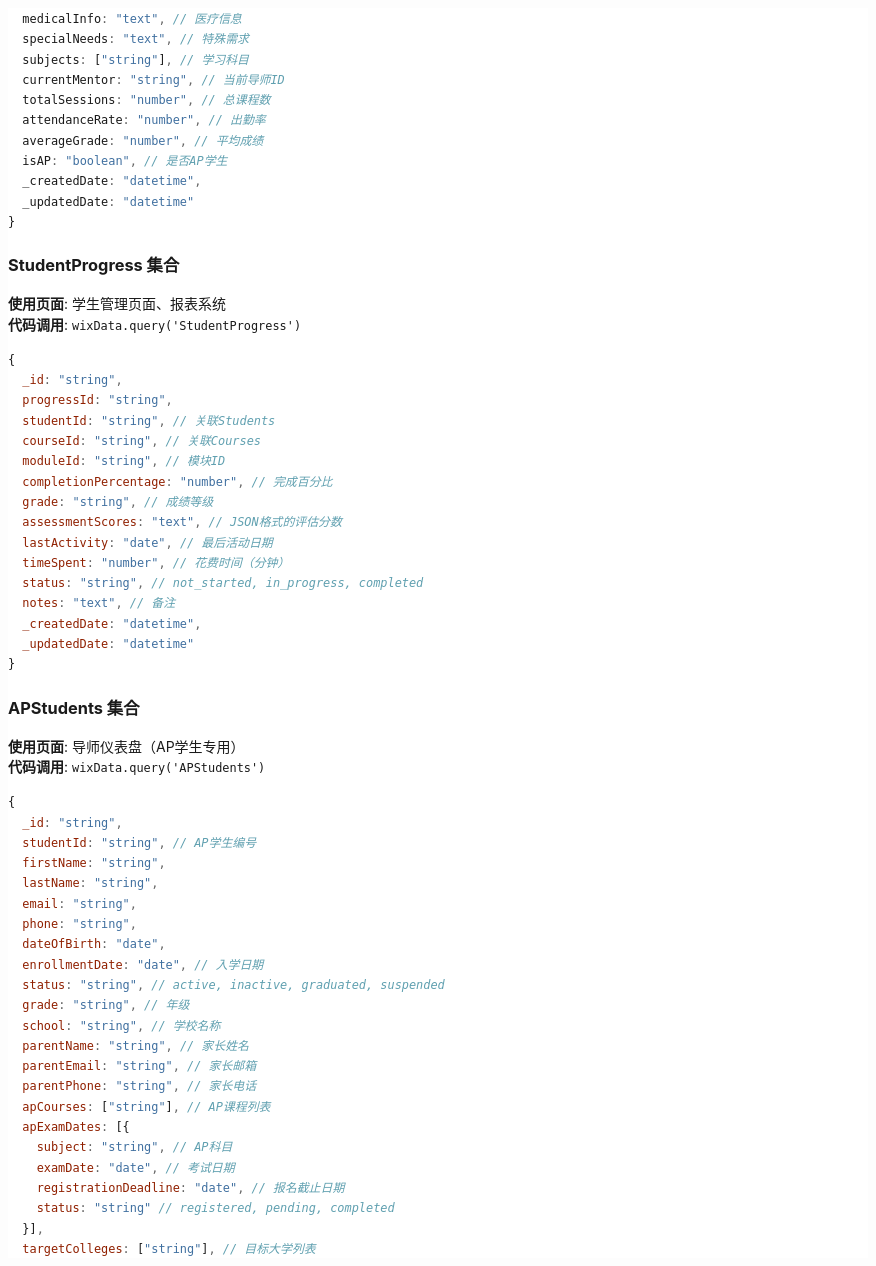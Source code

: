 ```javascript
  medicalInfo: "text", // 医疗信息
  specialNeeds: "text", // 特殊需求
  subjects: ["string"], // 学习科目
  currentMentor: "string", // 当前导师ID
  totalSessions: "number", // 总课程数
  attendanceRate: "number", // 出勤率
  averageGrade: "number", // 平均成绩
  isAP: "boolean", // 是否AP学生
  _createdDate: "datetime",
  _updatedDate: "datetime"
}
```

### StudentProgress 集合
**使用页面**: 学生管理页面、报表系统  
**代码调用**: `wixData.query('StudentProgress')`

```javascript
{
  _id: "string",
  progressId: "string",
  studentId: "string", // 关联Students
  courseId: "string", // 关联Courses
  moduleId: "string", // 模块ID
  completionPercentage: "number", // 完成百分比
  grade: "string", // 成绩等级
  assessmentScores: "text", // JSON格式的评估分数
  lastActivity: "date", // 最后活动日期
  timeSpent: "number", // 花费时间（分钟）
  status: "string", // not_started, in_progress, completed
  notes: "text", // 备注
  _createdDate: "datetime",
  _updatedDate: "datetime"
}
```

### APStudents 集合
**使用页面**: 导师仪表盘（AP学生专用）  
**代码调用**: `wixData.query('APStudents')`

```javascript
{
  _id: "string",
  studentId: "string", // AP学生编号
  firstName: "string",
  lastName: "string",
  email: "string",
  phone: "string",
  dateOfBirth: "date",
  enrollmentDate: "date", // 入学日期
  status: "string", // active, inactive, graduated, suspended
  grade: "string", // 年级
  school: "string", // 学校名称
  parentName: "string", // 家长姓名
  parentEmail: "string", // 家长邮箱
  parentPhone: "string", // 家长电话
  apCourses: ["string"], // AP课程列表
  apExamDates: [{
    subject: "string", // AP科目
    examDate: "date", // 考试日期
    registrationDeadline: "date", // 报名截止日期
    status: "string" // registered, pending, completed
  }],
  targetColleges: ["string"], // 目标大学列表
```